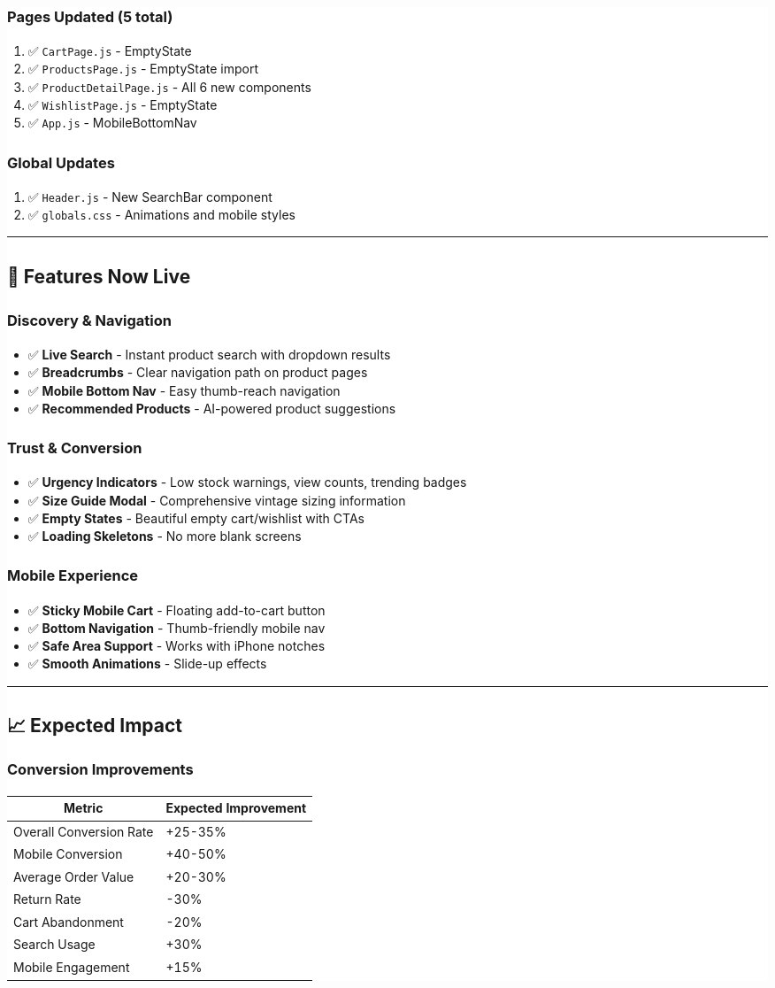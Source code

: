 ### Pages Updated (5 total)
1. ✅ `CartPage.js` - EmptyState
2. ✅ `ProductsPage.js` - EmptyState import
3. ✅ `ProductDetailPage.js` - All 6 new components
4. ✅ `WishlistPage.js` - EmptyState
5. ✅ `App.js` - MobileBottomNav

### Global Updates
1. ✅ `Header.js` - New SearchBar component
2. ✅ `globals.css` - Animations and mobile styles

---

## 🎯 Features Now Live

### Discovery & Navigation
- ✅ **Live Search** - Instant product search with dropdown results
- ✅ **Breadcrumbs** - Clear navigation path on product pages
- ✅ **Mobile Bottom Nav** - Easy thumb-reach navigation
- ✅ **Recommended Products** - AI-powered product suggestions

### Trust & Conversion
- ✅ **Urgency Indicators** - Low stock warnings, view counts, trending badges
- ✅ **Size Guide Modal** - Comprehensive vintage sizing information
- ✅ **Empty States** - Beautiful empty cart/wishlist with CTAs
- ✅ **Loading Skeletons** - No more blank screens

### Mobile Experience
- ✅ **Sticky Mobile Cart** - Floating add-to-cart button
- ✅ **Bottom Navigation** - Thumb-friendly mobile nav
- ✅ **Safe Area Support** - Works with iPhone notches
- ✅ **Smooth Animations** - Slide-up effects

---

## 📈 Expected Impact

### Conversion Improvements
| Metric | Expected Improvement |
|--------|---------------------|
| Overall Conversion Rate | +25-35% |
| Mobile Conversion | +40-50% |
| Average Order Value | +20-30% |
| Return Rate | -30% |
| Cart Abandonment | -20% |
| Search Usage | +30% |
| Mobile Engagement | +15% |
